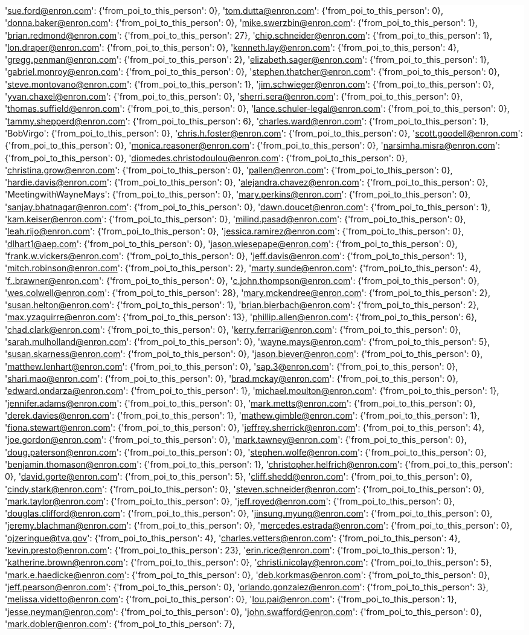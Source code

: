 'sue.ford@enron.com': {'from_poi_to_this_person': 0}, 'tom.dutta@enron.com': {'from_poi_to_this_person': 0}, 'donna.baker@enron.com': {'from_poi_to_this_person': 0}, 'mike.swerzbin@enron.com': {'from_poi_to_this_person': 1}, 'brian.redmond@enron.com': {'from_poi_to_this_person': 27}, 'chip.schneider@enron.com': {'from_poi_to_this_person': 1}, 'lon.draper@enron.com': {'from_poi_to_this_person': 0}, 'kenneth.lay@enron.com': {'from_poi_to_this_person': 4}, 'gregg.penman@enron.com': {'from_poi_to_this_person': 2}, 'elizabeth.sager@enron.com': {'from_poi_to_this_person': 1}, 'gabriel.monroy@enron.com': {'from_poi_to_this_person': 0}, 'stephen.thatcher@enron.com': {'from_poi_to_this_person': 0}, 'steve.montovano@enron.com': {'from_poi_to_this_person': 1}, 'jim.schwieger@enron.com': {'from_poi_to_this_person': 0}, 'yvan.chaxel@enron.com': {'from_poi_to_this_person': 0}, 'sherri.sera@enron.com': {'from_poi_to_this_person': 0}, 'thomas.suffield@enron.com': {'from_poi_to_this_person': 0}, 'lance.schuler-legal@enron.com': {'from_poi_to_this_person': 0}, 'tammy.shepperd@enron.com': {'from_poi_to_this_person': 6}, 'charles.ward@enron.com': {'from_poi_to_this_person': 1}, 'BobVirgo': {'from_poi_to_this_person': 0}, 'chris.h.foster@enron.com': {'from_poi_to_this_person': 0}, 'scott.goodell@enron.com': {'from_poi_to_this_person': 0}, 'monica.reasoner@enron.com': {'from_poi_to_this_person': 0}, 'narsimha.misra@enron.com': {'from_poi_to_this_person': 0}, 'diomedes.christodoulou@enron.com': {'from_poi_to_this_person': 0}, 'christina.grow@enron.com': {'from_poi_to_this_person': 0}, 'pallen@enron.com': {'from_poi_to_this_person': 0}, 'hardie.davis@enron.com': {'from_poi_to_this_person': 0}, 'alejandra.chavez@enron.com': {'from_poi_to_this_person': 0}, 'MeetingwithWayneMays': {'from_poi_to_this_person': 0}, 'mary.perkins@enron.com': {'from_poi_to_this_person': 0}, 'sanjay.bhatnagar@enron.com': {'from_poi_to_this_person': 0}, 'dawn.doucet@enron.com': {'from_poi_to_this_person': 1}, 'kam.keiser@enron.com': {'from_poi_to_this_person': 0}, 'milind.pasad@enron.com': {'from_poi_to_this_person': 0}, 'leah.rijo@enron.com': {'from_poi_to_this_person': 0}, 'jessica.ramirez@enron.com': {'from_poi_to_this_person': 0}, 'dlhart1@aep.com': {'from_poi_to_this_person': 0}, 'jason.wiesepape@enron.com': {'from_poi_to_this_person': 0}, 'frank.w.vickers@enron.com': {'from_poi_to_this_person': 0}, 'jeff.davis@enron.com': {'from_poi_to_this_person': 1}, 'mitch.robinson@enron.com': {'from_poi_to_this_person': 2}, 'marty.sunde@enron.com': {'from_poi_to_this_person': 4}, 'f..brawner@enron.com': {'from_poi_to_this_person': 0}, 'c.john.thompson@enron.com': {'from_poi_to_this_person': 0}, 'wes.colwell@enron.com': {'from_poi_to_this_person': 28}, 'mary.mckendree@enron.com': {'from_poi_to_this_person': 2}, 'susan.helton@enron.com': {'from_poi_to_this_person': 1}, 'brian.bierbach@enron.com': {'from_poi_to_this_person': 2}, 'max.yzaguirre@enron.com': {'from_poi_to_this_person': 13}, 'phillip.allen@enron.com': {'from_poi_to_this_person': 6}, 'chad.clark@enron.com': {'from_poi_to_this_person': 0}, 'kerry.ferrari@enron.com': {'from_poi_to_this_person': 0}, 'sarah.mulholland@enron.com': {'from_poi_to_this_person': 0}, 'wayne.mays@enron.com': {'from_poi_to_this_person': 5}, 'susan.skarness@enron.com': {'from_poi_to_this_person': 0}, 'jason.biever@enron.com': {'from_poi_to_this_person': 0}, 'matthew.lenhart@enron.com': {'from_poi_to_this_person': 0}, 'sap.3@enron.com': {'from_poi_to_this_person': 0}, 'shari.mao@enron.com': {'from_poi_to_this_person': 0}, 'brad.mckay@enron.com': {'from_poi_to_this_person': 0}, 'edward.ondarza@enron.com': {'from_poi_to_this_person': 1}, 'michael.moulton@enron.com': {'from_poi_to_this_person': 1}, 'jennifer.adams@enron.com': {'from_poi_to_this_person': 0}, 'mark.metts@enron.com': {'from_poi_to_this_person': 0}, 'derek.davies@enron.com': {'from_poi_to_this_person': 1}, 'mathew.gimble@enron.com': {'from_poi_to_this_person': 1}, 'fiona.stewart@enron.com': {'from_poi_to_this_person': 0}, 'jeffrey.sherrick@enron.com': {'from_poi_to_this_person': 4}, 'joe.gordon@enron.com': {'from_poi_to_this_person': 0}, 'mark.tawney@enron.com': {'from_poi_to_this_person': 0}, 'doug.paterson@enron.com': {'from_poi_to_this_person': 0}, 'stephen.wolfe@enron.com': {'from_poi_to_this_person': 0}, 'benjamin.thomason@enron.com': {'from_poi_to_this_person': 1}, 'christopher.helfrich@enron.com': {'from_poi_to_this_person': 0}, 'david.gorte@enron.com': {'from_poi_to_this_person': 5}, 'cliff.shedd@enron.com': {'from_poi_to_this_person': 0}, 'cindy.stark@enron.com': {'from_poi_to_this_person': 0}, 'steven.schneider@enron.com': {'from_poi_to_this_person': 0}, 'mark.taylor@enron.com': {'from_poi_to_this_person': 0}, 'jeff.royed@enron.com': {'from_poi_to_this_person': 0}, 'douglas.clifford@enron.com': {'from_poi_to_this_person': 0}, 'jinsung.myung@enron.com': {'from_poi_to_this_person': 0}, 'jeremy.blachman@enron.com': {'from_poi_to_this_person': 0}, 'mercedes.estrada@enron.com': {'from_poi_to_this_person': 0}, 'ojzeringue@tva.gov': {'from_poi_to_this_person': 4}, 'charles.vetters@enron.com': {'from_poi_to_this_person': 4}, 'kevin.presto@enron.com': {'from_poi_to_this_person': 23}, 'erin.rice@enron.com': {'from_poi_to_this_person': 1}, 'katherine.brown@enron.com': {'from_poi_to_this_person': 0}, 'christi.nicolay@enron.com': {'from_poi_to_this_person': 5}, 'mark.e.haedicke@enron.com': {'from_poi_to_this_person': 0}, 'deb.korkmas@enron.com': {'from_poi_to_this_person': 0}, 'jeff.pearson@enron.com': {'from_poi_to_this_person': 0}, 'orlando.gonzalez@enron.com': {'from_poi_to_this_person': 3}, 'melissa.videtto@enron.com': {'from_poi_to_this_person': 0}, 'lou.pai@enron.com': {'from_poi_to_this_person': 1}, 'jesse.neyman@enron.com': {'from_poi_to_this_person': 0}, 'john.swafford@enron.com': {'from_poi_to_this_person': 0}, 'mark.dobler@enron.com': {'from_poi_to_this_person': 7},